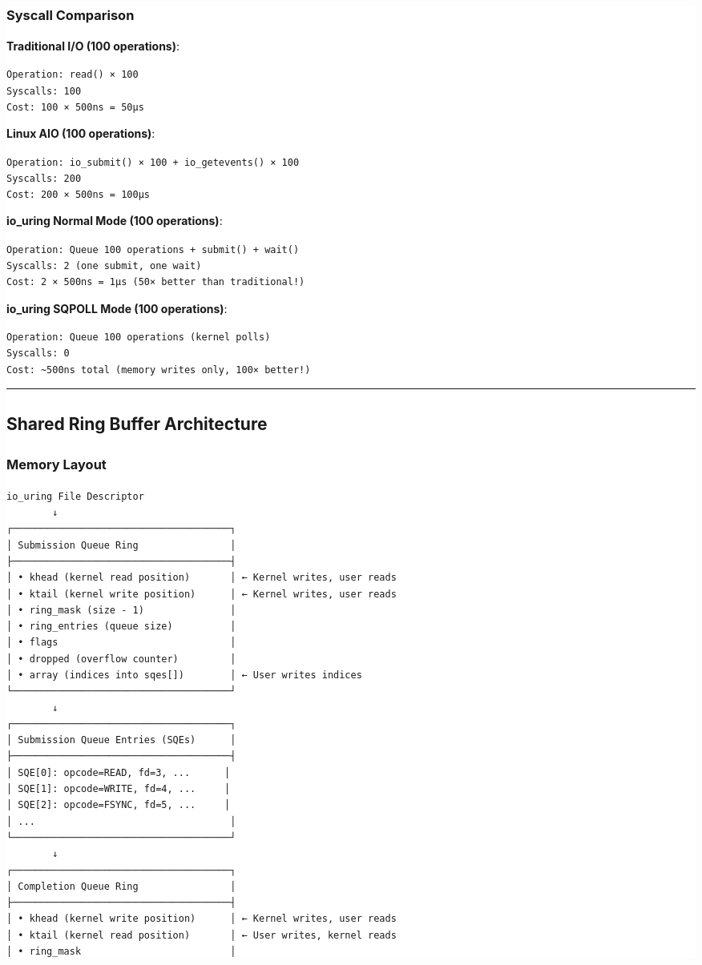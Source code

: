 ### Syscall Comparison

**Traditional I/O (100 operations)**:
```
Operation: read() × 100
Syscalls: 100
Cost: 100 × 500ns = 50μs
```

**Linux AIO (100 operations)**:
```
Operation: io_submit() × 100 + io_getevents() × 100
Syscalls: 200
Cost: 200 × 500ns = 100μs
```

**io_uring Normal Mode (100 operations)**:
```
Operation: Queue 100 operations + submit() + wait()
Syscalls: 2 (one submit, one wait)
Cost: 2 × 500ns = 1μs (50× better than traditional!)
```

**io_uring SQPOLL Mode (100 operations)**:
```
Operation: Queue 100 operations (kernel polls)
Syscalls: 0
Cost: ~500ns total (memory writes only, 100× better!)
```

---

## Shared Ring Buffer Architecture

### Memory Layout

```
io_uring File Descriptor
        ↓
┌──────────────────────────────────────┐
│ Submission Queue Ring                │
├──────────────────────────────────────┤
│ • khead (kernel read position)       │ ← Kernel writes, user reads
│ • ktail (kernel write position)      │ ← Kernel writes, user reads
│ • ring_mask (size - 1)               │
│ • ring_entries (queue size)          │
│ • flags                              │
│ • dropped (overflow counter)         │
│ • array (indices into sqes[])        │ ← User writes indices
└──────────────────────────────────────┘
        ↓
┌──────────────────────────────────────┐
│ Submission Queue Entries (SQEs)      │
├──────────────────────────────────────┤
│ SQE[0]: opcode=READ, fd=3, ...      │
│ SQE[1]: opcode=WRITE, fd=4, ...     │
│ SQE[2]: opcode=FSYNC, fd=5, ...     │
│ ...                                  │
└──────────────────────────────────────┘
        ↓
┌──────────────────────────────────────┐
│ Completion Queue Ring                │
├──────────────────────────────────────┤
│ • khead (kernel write position)      │ ← Kernel writes, user reads
│ • ktail (kernel read position)       │ ← User writes, kernel reads
│ • ring_mask                          │
```